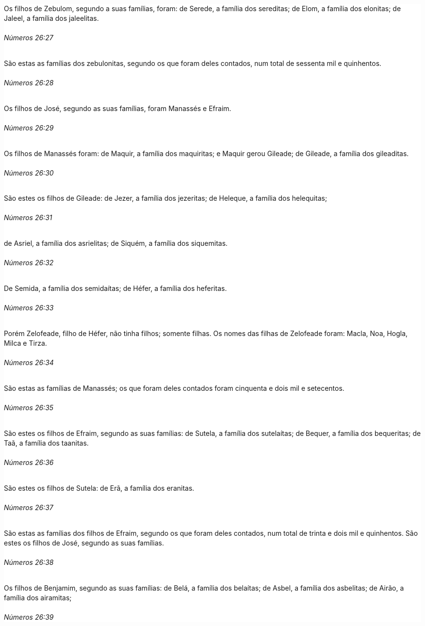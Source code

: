 Os filhos de Zebulom, segundo a suas famílias, foram: de Serede, a família dos sereditas; de Elom, a família dos elonitas; de Jaleel, a família dos jaleelitas.

###### Números 26:27

São estas as famílias dos zebulonitas, segundo os que foram deles contados, num total de sessenta mil e quinhentos.

###### Números 26:28

Os filhos de José, segundo as suas famílias, foram Manassés e Efraim.

###### Números 26:29

Os filhos de Manassés foram: de Maquir, a família dos maquiritas; e Maquir gerou Gileade; de Gileade, a família dos gileaditas.

###### Números 26:30

São estes os filhos de Gileade: de Jezer, a família dos jezeritas; de Heleque, a família dos helequitas;

###### Números 26:31

de Asriel, a família dos asrielitas; de Siquém, a família dos siquemitas.

###### Números 26:32

De Semida, a família dos semidaítas; de Héfer, a família dos heferitas.

###### Números 26:33

Porém Zelofeade, filho de Héfer, não tinha filhos; somente filhas. Os nomes das filhas de Zelofeade foram: Macla, Noa, Hogla, Milca e Tirza.

###### Números 26:34

São estas as famílias de Manassés; os que foram deles contados foram cinquenta e dois mil e setecentos.

###### Números 26:35

São estes os filhos de Efraim, segundo as suas famílias: de Sutela, a família dos sutelaítas; de Bequer, a família dos bequeritas; de Taã, a família dos taanitas.

###### Números 26:36

São estes os filhos de Sutela: de Erã, a família dos eranitas.

###### Números 26:37

São estas as famílias dos filhos de Efraim, segundo os que foram deles contados, num total de trinta e dois mil e quinhentos. São estes os filhos de José, segundo as suas famílias.

###### Números 26:38

Os filhos de Benjamim, segundo as suas famílias: de Belá, a família dos belaítas; de Asbel, a família dos asbelitas; de Airão, a família dos airamitas;

###### Números 26:39
